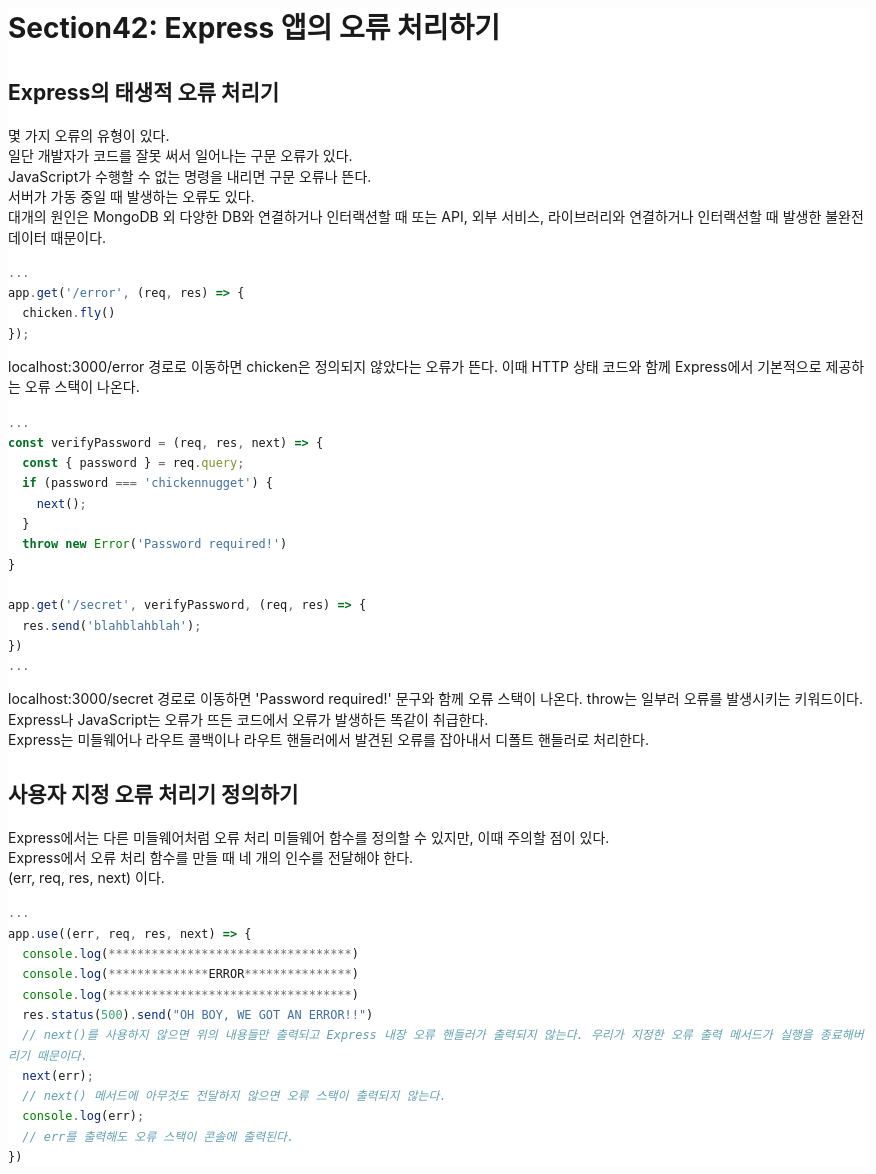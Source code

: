 # Section42: Express 앱의 오류 처리하기

## Express의 태생적 오류 처리기

몇 가지 오류의 유형이 있다.  
일단 개발자가 코드를 잘못 써서 일어나는 구문 오류가 있다.  
JavaScript가 수행할 수 없는 명령을 내리면 구문 오류나 뜬다.  
서버가 가동 중일 때 발생하는 오류도 있다.  
대개의 원인은 MongoDB 외 다양한 DB와 연결하거나 인터랙션할 때 또는 API, 외부 서비스, 라이브러리와 연결하거나 인터랙션할 때 발생한 불완전 데이터 때문이다.

```js
...
app.get('/error', (req, res) => {
  chicken.fly()
});
```

localhost:3000/error 경로로 이동하면 chicken은 정의되지 않았다는 오류가 뜬다. 이때 HTTP 상태 코드와 함께 Express에서 기본적으로 제공하는 오류 스택이 나온다.

```js
...
const verifyPassword = (req, res, next) => {
  const { password } = req.query;
  if (password === 'chickennugget') {
    next();
  }
  throw new Error('Password required!')
}

app.get('/secret', verifyPassword, (req, res) => {
  res.send('blahblahblah');
})
...
```

localhost:3000/secret 경로로 이동하면 'Password required!' 문구와 함께 오류 스택이 나온다. throw는 일부러 오류를 발생시키는 키워드이다.  
Express나 JavaScript는 오류가 뜨든 코드에서 오류가 발생하든 똑같이 취급한다.  
Express는 미들웨어나 라우트 콜백이나 라우트 핸들러에서 발견된 오류를 잡아내서 디폴트 핸들러로 처리한다.

## 사용자 지정 오류 처리기 정의하기

Express에서는 다른 미들웨어처럼 오류 처리 미들웨어 함수를 정의할 수 있지만, 이때 주의할 점이 있다.  
Express에서 오류 처리 함수를 만들 때 네 개의 인수를 전달해야 한다.  
(err, req, res, next) 이다.

```js
...
app.use((err, req, res, next) => {
  console.log(**********************************)
  console.log(**************ERROR***************)
  console.log(**********************************)
  res.status(500).send("OH BOY, WE GOT AN ERROR!!")
  // next()를 사용하지 않으면 위의 내용들만 출력되고 Express 내장 오류 핸들러가 출력되지 않는다. 우리가 지정한 오류 출력 메서드가 실행을 종료해버리기 때문이다.
  next(err);
  // next() 메서드에 아무것도 전달하지 않으면 오류 스택이 출력되지 않는다.
  console.log(err);
  // err를 출력해도 오류 스택이 콘솔에 출력된다.
})
```
